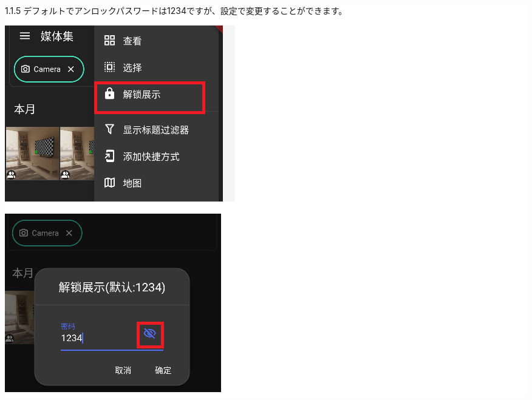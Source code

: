 1.1.5 デフォルトでアンロックパスワードは1234ですが、設定で変更することができます。

![2023021006-解锁展示.png](../_resources/2023021006-解锁展示.png)

![2023021007解锁密码1234.png](../_resources/2023021007解锁密码1234.png)
